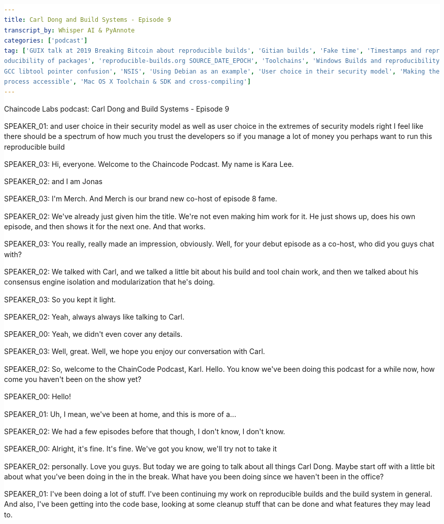 ```yaml
---
title: Carl Dong and Build Systems - Episode 9
transcript_by: Whisper AI & PyAnnote
categories: ['podcast']
tag: ['GUIX talk at 2019 Breaking Bitcoin about reproducible builds', 'Gitian builds', 'Fake time', 'Timestamps and reproducibility of packages', 'reproducible-builds.org SOURCE_DATE_EPOCH', 'Toolchains', 'Windows Builds and reproducibility GCC libtool pointer confusion', 'NSIS', 'Using Debian as an example', 'User choice in their security model', 'Making the process accessible', 'Mac OS X Toolchain & SDK and cross-compiling']
---
```


Chaincode Labs podcast: Carl Dong and Build Systems - Episode 9

SPEAKER_01: and user choice in their security model as well as user choice in the extremes of security models right I feel like there should be a spectrum of how much you trust the developers so if you manage a lot of money you perhaps want to run this reproducible build

SPEAKER_03: Hi, everyone. Welcome to the Chaincode Podcast. My name is Kara Lee.

SPEAKER_02: and I am Jonas

SPEAKER_03: I'm Merch. And Merch is our brand new co-host of episode 8 fame.

SPEAKER_02: We've already just given him the title. We're not even making him work for it. He just shows up, does his own episode, and then shows it for the next one. And that works.

SPEAKER_03: You really, really made an impression, obviously. Well, for your debut episode as a co-host, who did you guys chat with?

SPEAKER_02: We talked with Carl, and we talked a little bit about his build and tool chain work, and then we talked about his consensus engine isolation and modularization that he's doing.

SPEAKER_03: So you kept it light.

SPEAKER_02: Yeah, always always like talking to Carl.

SPEAKER_00: Yeah, we didn't even cover any details.

SPEAKER_03: Well, great. Well, we hope you enjoy our conversation with Carl.

SPEAKER_02: So, welcome to the ChainCode Podcast, Karl. Hello. You know we've been doing this podcast for a while now, how come you haven't been on the show yet?

SPEAKER_00: Hello!

SPEAKER_01: Uh, I mean, we've been at home, and this is more of a...

SPEAKER_02: We had a few episodes before that though, I don't know, I don't know.

SPEAKER_00: Alright, it's fine. It's fine. We've got you know, we'll try not to take it

SPEAKER_02: personally. Love you guys. But today we are going to talk about all things Carl Dong. Maybe start off with a little bit about what you've been doing in the in the break. What have you been doing since we haven't been in the office?

SPEAKER_01: I've been doing a lot of stuff. I've been continuing my work on reproducible builds and the build system in general. And also, I've been getting into the code base, looking at some cleanup stuff that can be done and what features they may lead to.
